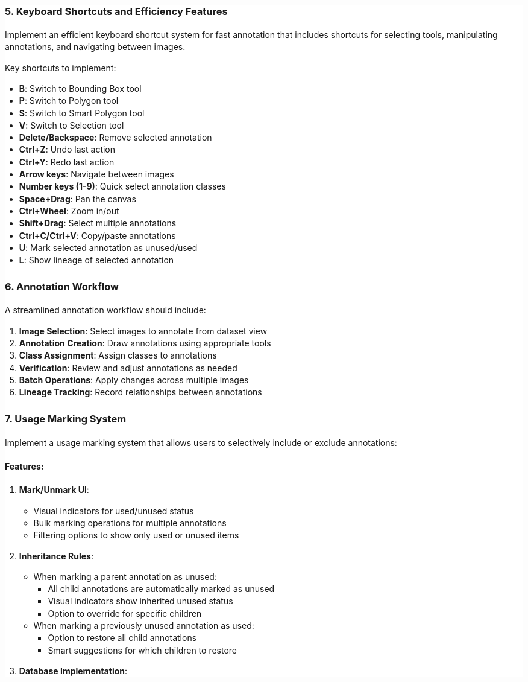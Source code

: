 ### 5. Keyboard Shortcuts and Efficiency Features

Implement an efficient keyboard shortcut system for fast annotation that includes shortcuts for selecting tools, manipulating annotations, and navigating between images.

Key shortcuts to implement:
- **B**: Switch to Bounding Box tool
- **P**: Switch to Polygon tool
- **S**: Switch to Smart Polygon tool
- **V**: Switch to Selection tool
- **Delete/Backspace**: Remove selected annotation
- **Ctrl+Z**: Undo last action
- **Ctrl+Y**: Redo last action
- **Arrow keys**: Navigate between images
- **Number keys (1-9)**: Quick select annotation classes
- **Space+Drag**: Pan the canvas
- **Ctrl+Wheel**: Zoom in/out
- **Shift+Drag**: Select multiple annotations
- **Ctrl+C/Ctrl+V**: Copy/paste annotations
- **U**: Mark selected annotation as unused/used
- **L**: Show lineage of selected annotation

### 6. Annotation Workflow

A streamlined annotation workflow should include:

1. **Image Selection**: Select images to annotate from dataset view
2. **Annotation Creation**: Draw annotations using appropriate tools
3. **Class Assignment**: Assign classes to annotations
4. **Verification**: Review and adjust annotations as needed
5. **Batch Operations**: Apply changes across multiple images
6. **Lineage Tracking**: Record relationships between annotations

### 7. Usage Marking System

Implement a usage marking system that allows users to selectively include or exclude annotations:

#### Features:

1. **Mark/Unmark UI**:
   - Visual indicators for used/unused status
   - Bulk marking operations for multiple annotations
   - Filtering options to show only used or unused items

2. **Inheritance Rules**:
   - When marking a parent annotation as unused:
     - All child annotations are automatically marked as unused
     - Visual indicators show inherited unused status
     - Option to override for specific children
   - When marking a previously unused annotation as used:
     - Option to restore all child annotations
     - Smart suggestions for which children to restore

3. **Database Implementation**:

